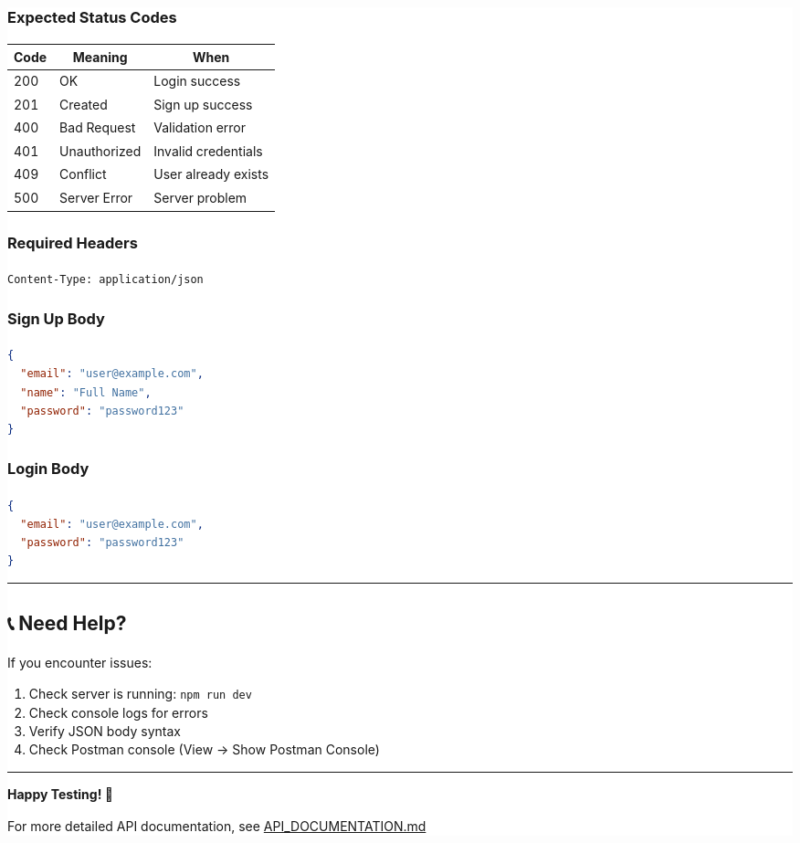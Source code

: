 ### Expected Status Codes

| Code | Meaning | When |
|------|---------|------|
| 200 | OK | Login success |
| 201 | Created | Sign up success |
| 400 | Bad Request | Validation error |
| 401 | Unauthorized | Invalid credentials |
| 409 | Conflict | User already exists |
| 500 | Server Error | Server problem |

### Required Headers

```
Content-Type: application/json
```

### Sign Up Body

```json
{
  "email": "user@example.com",
  "name": "Full Name",
  "password": "password123"
}
```

### Login Body

```json
{
  "email": "user@example.com",
  "password": "password123"
}
```

---

## 📞 Need Help?

If you encounter issues:
1. Check server is running: `npm run dev`
2. Check console logs for errors
3. Verify JSON body syntax
4. Check Postman console (View → Show Postman Console)

---

**Happy Testing! 🚀**

For more detailed API documentation, see [API_DOCUMENTATION.md](./API_DOCUMENTATION.md)
